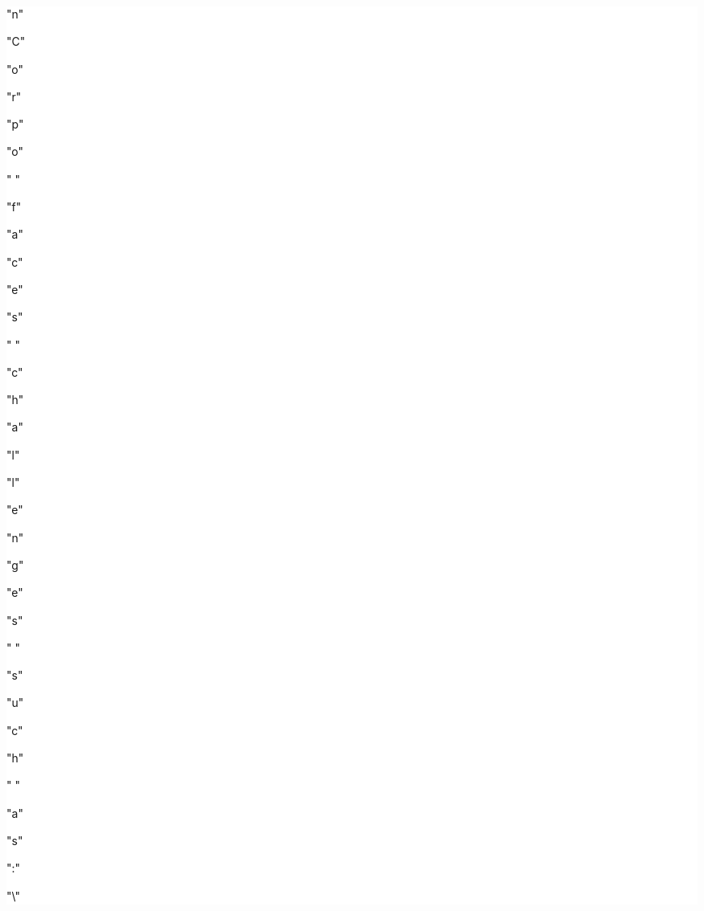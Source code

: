 "n"

"C"

"o"

"r"

"p"

"o"

" "

"f"

"a"

"c"

"e"

"s"

" "

"c"

"h"

"a"

"l"

"l"

"e"

"n"

"g"

"e"

"s"

" "

"s"

"u"

"c"

"h"

" "

"a"

"s"

":"

"\\"
